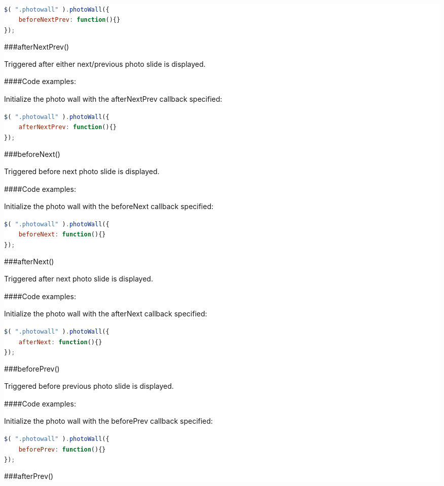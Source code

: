 ```js
$( ".photowall" ).photoWall({ 
    beforeNextPrev: function(){} 
});
```
				
###afterNextPrev()

Triggered after either next/previous photo slide is displayed.

####Code examples:

Initialize the photo wall with the afterNextPrev callback specified:

```js
$( ".photowall" ).photoWall({ 
    afterNextPrev: function(){} 
});
```
				
###beforeNext()

Triggered before next photo slide is displayed.

####Code examples:

Initialize the photo wall with the beforeNext callback specified:

```js
$( ".photowall" ).photoWall({ 
    beforeNext: function(){} 
});
```
				
###afterNext()

Triggered after next photo slide is displayed.

####Code examples:

Initialize the photo wall with the afterNext callback specified:

```js
$( ".photowall" ).photoWall({ 
    afterNext: function(){} 
});
```

###beforePrev()

Triggered before previous photo slide is displayed.

####Code examples:

Initialize the photo wall with the beforePrev callback specified:

```js
$( ".photowall" ).photoWall({ 
    beforePrev: function(){} 
});
```
				
###afterPrev()
